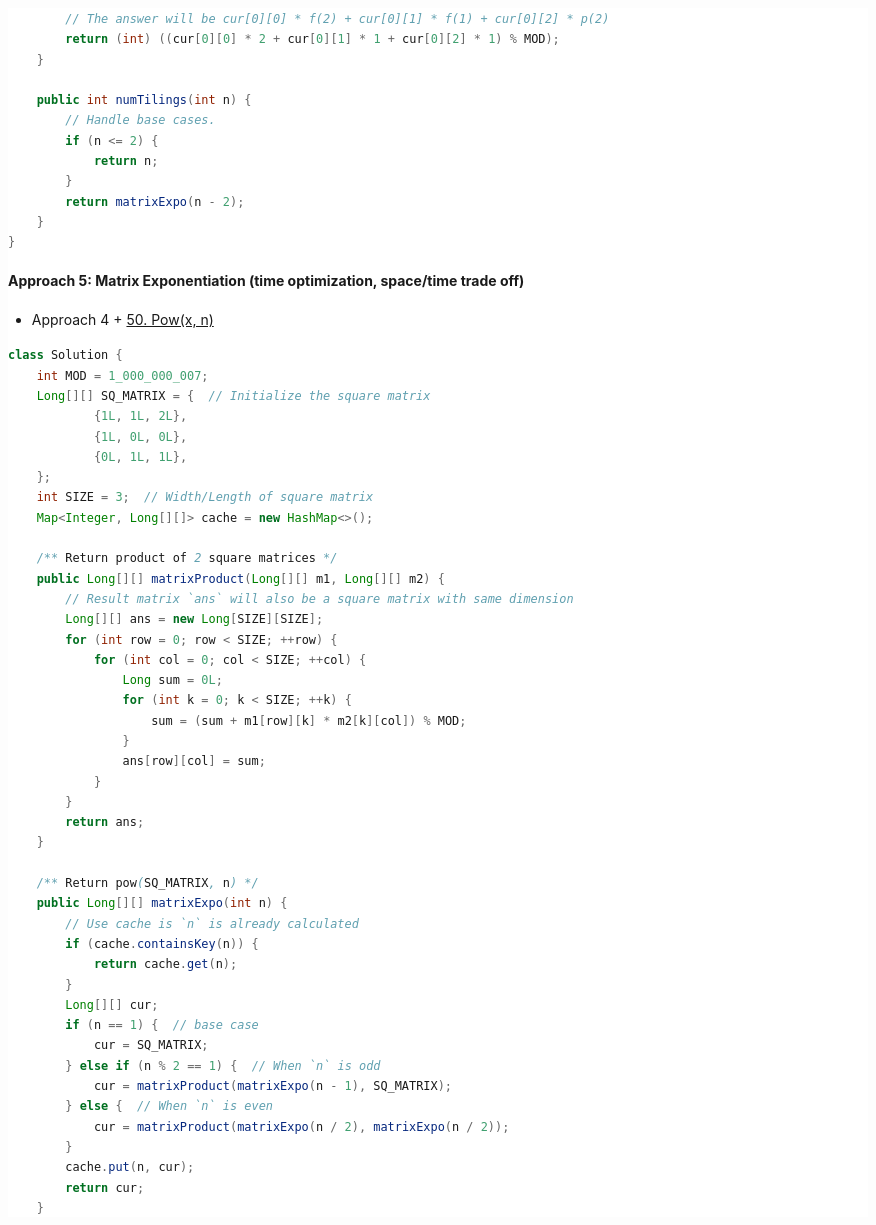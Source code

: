 ```java
        // The answer will be cur[0][0] * f(2) + cur[0][1] * f(1) + cur[0][2] * p(2) 
        return (int) ((cur[0][0] * 2 + cur[0][1] * 1 + cur[0][2] * 1) % MOD);
    }
    
    public int numTilings(int n) {
        // Handle base cases.
        if (n <= 2) { 
            return n;
        } 
        return matrixExpo(n - 2);
    }
}
```

#### Approach 5: Matrix Exponentiation (time optimization, space/time trade off)

* Approach 4 +  [50. Pow(x, n)](https://leetcode.com/problems/powx-n/)

```java
class Solution {
    int MOD = 1_000_000_007;
    Long[][] SQ_MATRIX = {  // Initialize the square matrix
            {1L, 1L, 2L},
            {1L, 0L, 0L},
            {0L, 1L, 1L},
    };
    int SIZE = 3;  // Width/Length of square matrix
    Map<Integer, Long[][]> cache = new HashMap<>();

    /** Return product of 2 square matrices */
    public Long[][] matrixProduct(Long[][] m1, Long[][] m2) {  
        // Result matrix `ans` will also be a square matrix with same dimension
        Long[][] ans = new Long[SIZE][SIZE];  
        for (int row = 0; row < SIZE; ++row) {
            for (int col = 0; col < SIZE; ++col) {
                Long sum = 0L;
                for (int k = 0; k < SIZE; ++k) {
                    sum = (sum + m1[row][k] * m2[k][col]) % MOD;
                }
                ans[row][col] = sum;
            }
        }
        return ans;
    }

    /** Return pow(SQ_MATRIX, n) */
    public Long[][] matrixExpo(int n) {  
        // Use cache is `n` is already calculated
        if (cache.containsKey(n)) {  
            return cache.get(n);
        }
        Long[][] cur;
        if (n == 1) {  // base case
            cur = SQ_MATRIX;
        } else if (n % 2 == 1) {  // When `n` is odd
            cur = matrixProduct(matrixExpo(n - 1), SQ_MATRIX);
        } else {  // When `n` is even
            cur = matrixProduct(matrixExpo(n / 2), matrixExpo(n / 2));
        }
        cache.put(n, cur);
        return cur;
    }

```